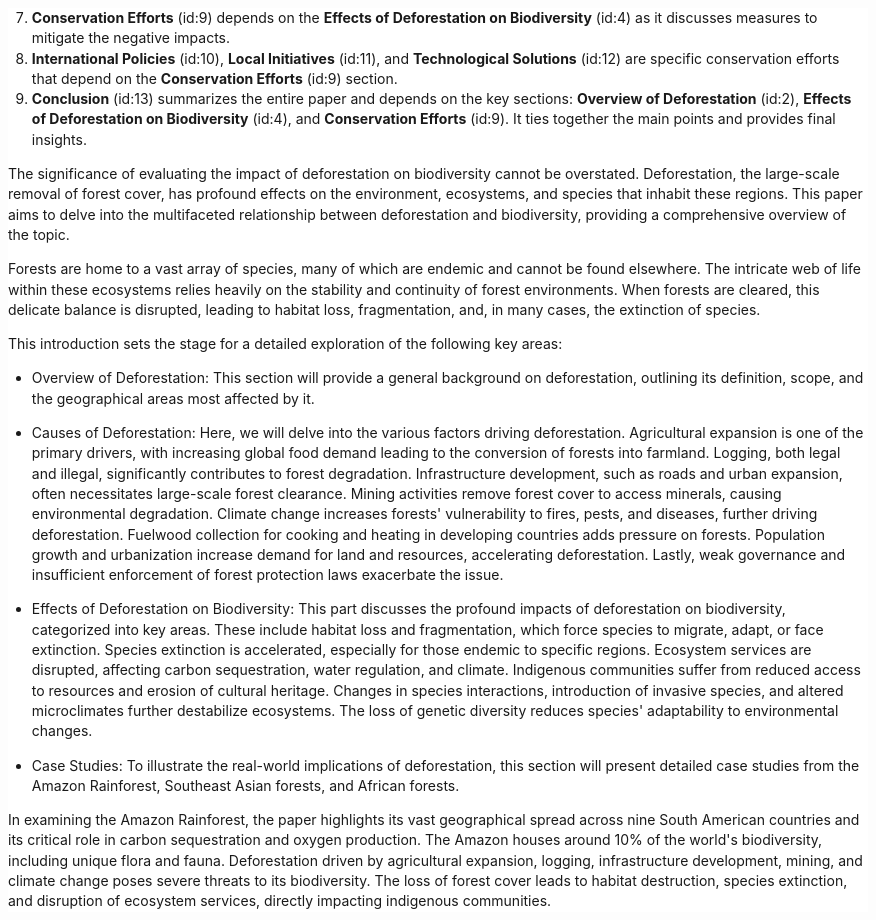 7. **Conservation Efforts** (id:9) depends on the **Effects of Deforestation on Biodiversity** (id:4) as it discusses measures to mitigate the negative impacts.
8. **International Policies** (id:10), **Local Initiatives** (id:11), and **Technological Solutions** (id:12) are specific conservation efforts that depend on the **Conservation Efforts** (id:9) section.
9. **Conclusion** (id:13) summarizes the entire paper and depends on the key sections: **Overview of Deforestation** (id:2), **Effects of Deforestation on Biodiversity** (id:4), and **Conservation Efforts** (id:9). It ties together the main points and provides final insights.
</content>
<digest>
The significance of evaluating the impact of deforestation on biodiversity cannot be overstated. Deforestation, the large-scale removal of forest cover, has profound effects on the environment, ecosystems, and species that inhabit these regions. This paper aims to delve into the multifaceted relationship between deforestation and biodiversity, providing a comprehensive overview of the topic.

Forests are home to a vast array of species, many of which are endemic and cannot be found elsewhere. The intricate web of life within these ecosystems relies heavily on the stability and continuity of forest environments. When forests are cleared, this delicate balance is disrupted, leading to habitat loss, fragmentation, and, in many cases, the extinction of species.

This introduction sets the stage for a detailed exploration of the following key areas:

- Overview of Deforestation: This section will provide a general background on deforestation, outlining its definition, scope, and the geographical areas most affected by it.
  
- Causes of Deforestation: Here, we will delve into the various factors driving deforestation. Agricultural expansion is one of the primary drivers, with increasing global food demand leading to the conversion of forests into farmland. Logging, both legal and illegal, significantly contributes to forest degradation. Infrastructure development, such as roads and urban expansion, often necessitates large-scale forest clearance. Mining activities remove forest cover to access minerals, causing environmental degradation. Climate change increases forests' vulnerability to fires, pests, and diseases, further driving deforestation. Fuelwood collection for cooking and heating in developing countries adds pressure on forests. Population growth and urbanization increase demand for land and resources, accelerating deforestation. Lastly, weak governance and insufficient enforcement of forest protection laws exacerbate the issue.

- Effects of Deforestation on Biodiversity: This part discusses the profound impacts of deforestation on biodiversity, categorized into key areas. These include habitat loss and fragmentation, which force species to migrate, adapt, or face extinction. Species extinction is accelerated, especially for those endemic to specific regions. Ecosystem services are disrupted, affecting carbon sequestration, water regulation, and climate. Indigenous communities suffer from reduced access to resources and erosion of cultural heritage. Changes in species interactions, introduction of invasive species, and altered microclimates further destabilize ecosystems. The loss of genetic diversity reduces species' adaptability to environmental changes.

- Case Studies: To illustrate the real-world implications of deforestation, this section will present detailed case studies from the Amazon Rainforest, Southeast Asian forests, and African forests. 

In examining the Amazon Rainforest, the paper highlights its vast geographical spread across nine South American countries and its critical role in carbon sequestration and oxygen production. The Amazon houses around 10% of the world's biodiversity, including unique flora and fauna. Deforestation driven by agricultural expansion, logging, infrastructure development, mining, and climate change poses severe threats to its biodiversity. The loss of forest cover leads to habitat destruction, species extinction, and disruption of ecosystem services, directly impacting indigenous communities.
